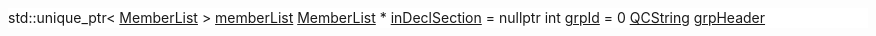 <tr class="doxyMemberIndexItem">
<td class="doxyMemberIndexItemType" align="left" valign="top">std::unique_ptr&lt; <a href="/web-doxygen/docs/api/classes/memberlist">MemberList</a> &gt;</td>
<td class="doxyMemberIndexItemName" align="left" valign="top"><a href="#af5136254d93ca9a6fd5021ec2ea8f849">memberList</a></td>
</tr>
<tr class="doxyMemberIndexDescription">
<td class="doxyMemberIndexDescriptionLeft"></td>
<td class="doxyMemberIndexDescriptionRight">
</td>
</tr>
<tr class="doxyMemberIndexSeparator">
<td class="doxyMemberIndexSeparator" colspan="2"></td>
</tr>

<tr class="doxyMemberIndexItem">
<td class="doxyMemberIndexItemType" align="left" valign="top"><a href="/web-doxygen/docs/api/classes/memberlist">MemberList</a> *</td>
<td class="doxyMemberIndexItemName" align="left" valign="top"><a href="#afb3c989e974138d44fab79ce1a321971">inDeclSection</a> = nullptr</td>
</tr>
<tr class="doxyMemberIndexDescription">
<td class="doxyMemberIndexDescriptionLeft"></td>
<td class="doxyMemberIndexDescriptionRight">
</td>
</tr>
<tr class="doxyMemberIndexSeparator">
<td class="doxyMemberIndexSeparator" colspan="2"></td>
</tr>

<tr class="doxyMemberIndexItem">
<td class="doxyMemberIndexItemType" align="left" valign="top">int</td>
<td class="doxyMemberIndexItemName" align="left" valign="top"><a href="#a9d8679d2fc948fed9ee833c1fb5545f9">grpId</a> = 0</td>
</tr>
<tr class="doxyMemberIndexDescription">
<td class="doxyMemberIndexDescriptionLeft"></td>
<td class="doxyMemberIndexDescriptionRight">
</td>
</tr>
<tr class="doxyMemberIndexSeparator">
<td class="doxyMemberIndexSeparator" colspan="2"></td>
</tr>

<tr class="doxyMemberIndexItem">
<td class="doxyMemberIndexItemType" align="left" valign="top"><a href="/web-doxygen/docs/api/classes/qcstring">QCString</a></td>
<td class="doxyMemberIndexItemName" align="left" valign="top"><a href="#afc95ff9392193c0e867ec5e1a15332d4">grpHeader</a></td>
</tr>
<tr class="doxyMemberIndexDescription">
<td class="doxyMemberIndexDescriptionLeft"></td>
<td class="doxyMemberIndexDescriptionRight">
</td>
</tr>
<tr class="doxyMemberIndexSeparator">
<td class="doxyMemberIndexSeparator" colspan="2"></td>
</tr>
